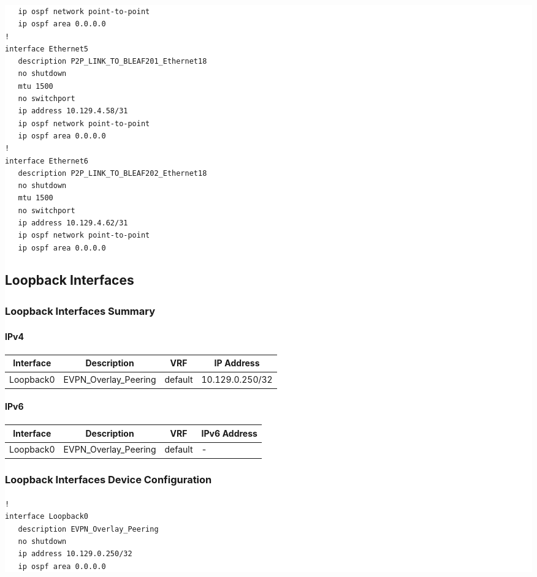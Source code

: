 ```eos
   ip ospf network point-to-point
   ip ospf area 0.0.0.0
!
interface Ethernet5
   description P2P_LINK_TO_BLEAF201_Ethernet18
   no shutdown
   mtu 1500
   no switchport
   ip address 10.129.4.58/31
   ip ospf network point-to-point
   ip ospf area 0.0.0.0
!
interface Ethernet6
   description P2P_LINK_TO_BLEAF202_Ethernet18
   no shutdown
   mtu 1500
   no switchport
   ip address 10.129.4.62/31
   ip ospf network point-to-point
   ip ospf area 0.0.0.0
```



## Loopback Interfaces

### Loopback Interfaces Summary

#### IPv4

| Interface | Description | VRF | IP Address |
| --------- | ----------- | --- | ---------- |
| Loopback0 | EVPN_Overlay_Peering | default | 10.129.0.250/32 |

#### IPv6

| Interface | Description | VRF | IPv6 Address |
| --------- | ----------- | --- | ------------ |
| Loopback0 | EVPN_Overlay_Peering | default | - |


### Loopback Interfaces Device Configuration

```eos
!
interface Loopback0
   description EVPN_Overlay_Peering
   no shutdown
   ip address 10.129.0.250/32
   ip ospf area 0.0.0.0
```
